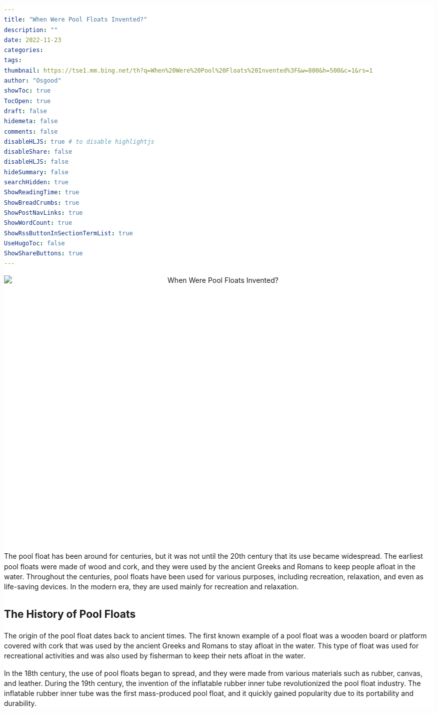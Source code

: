 ```yaml
---
title: "When Were Pool Floats Invented?"
description: ""
date: 2022-11-23
categories: 
tags: 
thumbnail: https://tse1.mm.bing.net/th?q=When%20Were%20Pool%20Floats%20Invented%3F&w=800&h=500&c=1&rs=1
author: "Osgood"
showToc: true
TocOpen: true
draft: false
hidemeta: false
comments: false
disableHLJS: true # to disable highlightjs
disableShare: false
disableHLJS: false
hideSummary: false
searchHidden: true
ShowReadingTime: true
ShowBreadCrumbs: true
ShowPostNavLinks: true
ShowWordCount: true
ShowRssButtonInSectionTermList: true
UseHugoToc: false
ShowShareButtons: true
---
```


<center>
	<img src="https://tse1.mm.bing.net/th?q=When%20Were%20Pool%20Floats%20Invented%3F&w=800&h=500&c=1&rs=1" alt="When Were Pool Floats Invented?" width="800" height="500" style="display: block; width: 100%; height: auto">
</center>

<p>The pool float has been around for centuries, but it was not until the 20th century that its use became widespread. The earliest pool floats were made of wood and cork, and they were used by the ancient Greeks and Romans to keep people afloat in the water. Throughout the centuries, pool floats have been used for various purposes, including recreation, relaxation, and even as life-saving devices. In the modern era, they are used mainly for recreation and relaxation.</p>

<h2>The History of Pool Floats</h2>

<p>The origin of the pool float dates back to ancient times. The first known example of a pool float was a wooden board or platform covered with cork that was used by the ancient Greeks and Romans to stay afloat in the water. This type of float was used for recreational activities and was also used by fisherman to keep their nets afloat in the water.</p>

<p>In the 18th century, the use of pool floats began to spread, and they were made from various materials such as rubber, canvas, and leather. During the 19th century, the invention of the inflatable rubber inner tube revolutionized the pool float industry. The inflatable rubber inner tube was the first mass-produced pool float, and it quickly gained popularity due to its portability and durability.</p>
